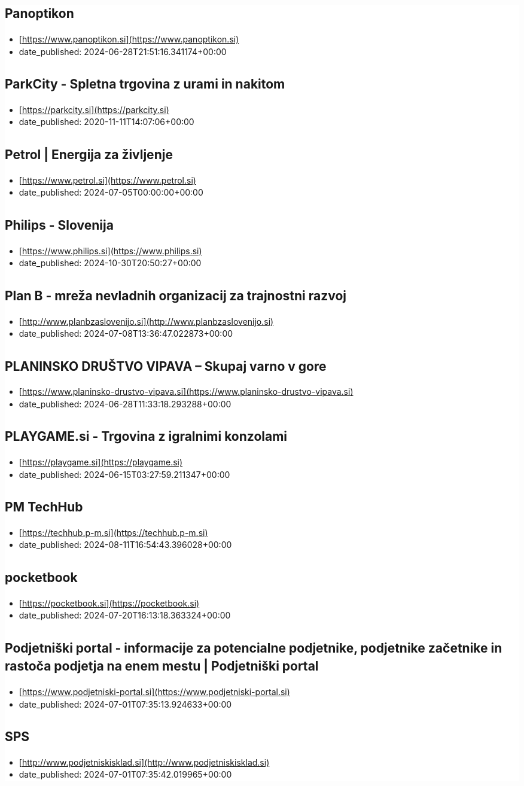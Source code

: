  ## Panoptikon
 - [https://www.panoptikon.si](https://www.panoptikon.si)
 - date_published: 2024-06-28T21:51:16.341174+00:00

 ## ParkCity - Spletna trgovina z urami in nakitom
 - [https://parkcity.si](https://parkcity.si)
 - date_published: 2020-11-11T14:07:06+00:00

 ## Petrol | Energija za življenje
 - [https://www.petrol.si](https://www.petrol.si)
 - date_published: 2024-07-05T00:00:00+00:00

 ## Philips - Slovenija
 - [https://www.philips.si](https://www.philips.si)
 - date_published: 2024-10-30T20:50:27+00:00

 ## Plan B - mreža nevladnih organizacij za trajnostni razvoj
 - [http://www.planbzaslovenijo.si](http://www.planbzaslovenijo.si)
 - date_published: 2024-07-08T13:36:47.022873+00:00

 ## PLANINSKO DRUŠTVO VIPAVA – Skupaj varno v gore
 - [https://www.planinsko-drustvo-vipava.si](https://www.planinsko-drustvo-vipava.si)
 - date_published: 2024-06-28T11:33:18.293288+00:00

 ## PLAYGAME.si - Trgovina z igralnimi konzolami
 - [https://playgame.si](https://playgame.si)
 - date_published: 2024-06-15T03:27:59.211347+00:00

 ## PM TechHub
 - [https://techhub.p-m.si](https://techhub.p-m.si)
 - date_published: 2024-08-11T16:54:43.396028+00:00

 ## pocketbook
 - [https://pocketbook.si](https://pocketbook.si)
 - date_published: 2024-07-20T16:13:18.363324+00:00

 ## Podjetniški portal - informacije za potencialne podjetnike, podjetnike začetnike in rastoča podjetja na enem mestu | Podjetniški portal
 - [https://www.podjetniski-portal.si](https://www.podjetniski-portal.si)
 - date_published: 2024-07-01T07:35:13.924633+00:00

 ## SPS
 - [http://www.podjetniskisklad.si](http://www.podjetniskisklad.si)
 - date_published: 2024-07-01T07:35:42.019965+00:00
